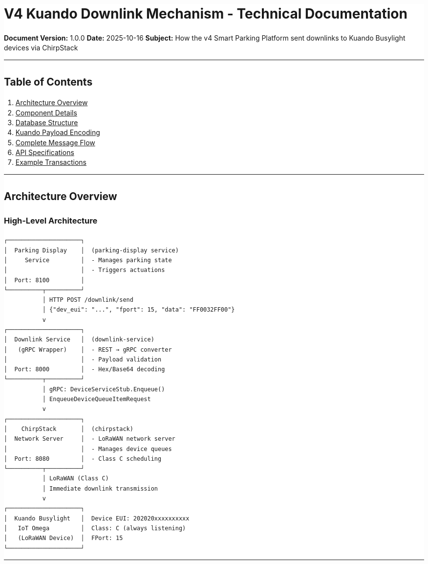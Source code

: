 # V4 Kuando Downlink Mechanism - Technical Documentation

**Document Version:** 1.0.0
**Date:** 2025-10-16
**Subject:** How the v4 Smart Parking Platform sent downlinks to Kuando Busylight devices via ChirpStack

---

## Table of Contents

1. [Architecture Overview](#architecture-overview)
2. [Component Details](#component-details)
3. [Database Structure](#database-structure)
4. [Kuando Payload Encoding](#kuando-payload-encoding)
5. [Complete Message Flow](#complete-message-flow)
6. [API Specifications](#api-specifications)
7. [Example Transactions](#example-transactions)

---

## Architecture Overview

### High-Level Architecture

```
┌─────────────────────┐
│  Parking Display    │  (parking-display service)
│     Service         │  - Manages parking state
│                     │  - Triggers actuations
│  Port: 8100         │
└──────────┬──────────┘
           │ HTTP POST /downlink/send
           │ {"dev_eui": "...", "fport": 15, "data": "FF0032FF00"}
           v
┌─────────────────────┐
│  Downlink Service   │  (downlink-service)
│   (gRPC Wrapper)    │  - REST → gRPC converter
│                     │  - Payload validation
│  Port: 8000         │  - Hex/Base64 decoding
└──────────┬──────────┘
           │ gRPC: DeviceServiceStub.Enqueue()
           │ EnqueueDeviceQueueItemRequest
           v
┌─────────────────────┐
│    ChirpStack       │  (chirpstack)
│  Network Server     │  - LoRaWAN network server
│                     │  - Manages device queues
│  Port: 8080         │  - Class C scheduling
└──────────┬──────────┘
           │ LoRaWAN (Class C)
           │ Immediate downlink transmission
           v
┌─────────────────────┐
│  Kuando Busylight   │  Device EUI: 202020xxxxxxxxxx
│   IoT Omega         │  Class: C (always listening)
│   (LoRaWAN Device)  │  FPort: 15
└─────────────────────┘
```

---